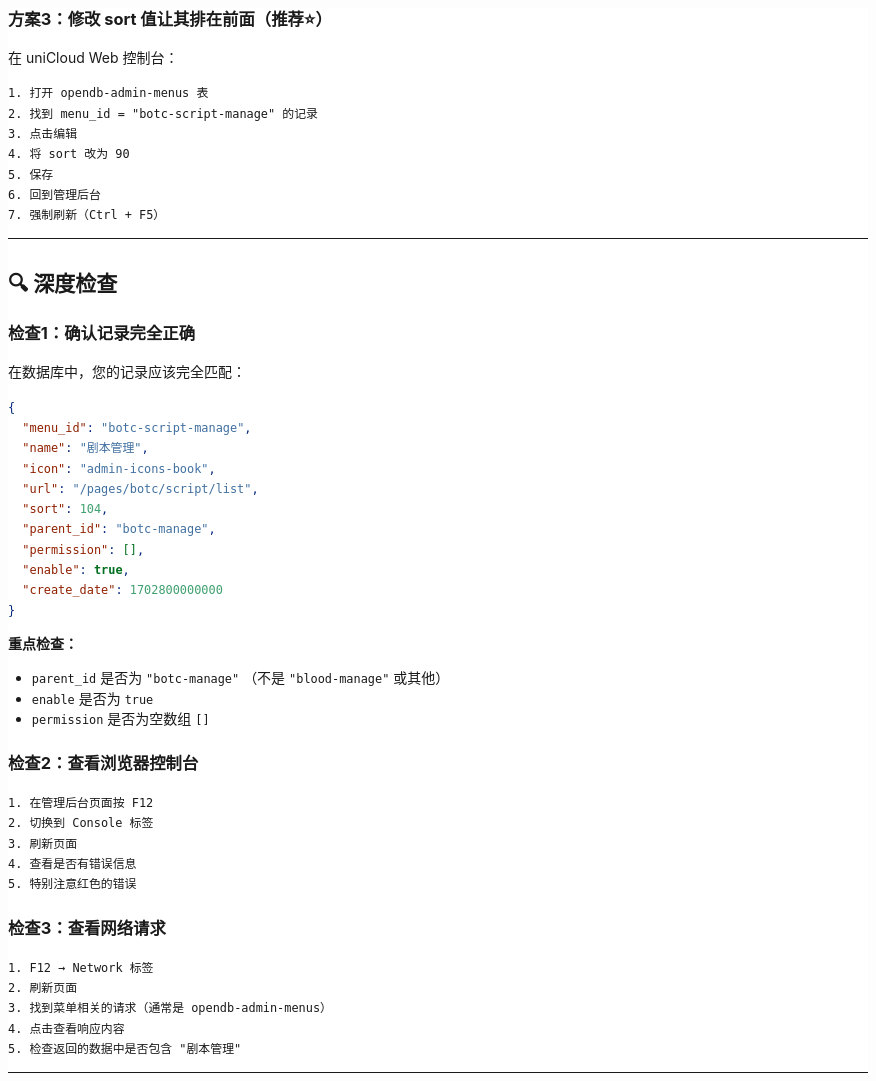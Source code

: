### 方案3：修改 sort 值让其排在前面（推荐⭐）

在 uniCloud Web 控制台：

```
1. 打开 opendb-admin-menus 表
2. 找到 menu_id = "botc-script-manage" 的记录
3. 点击编辑
4. 将 sort 改为 90
5. 保存
6. 回到管理后台
7. 强制刷新（Ctrl + F5）
```

---

## 🔍 深度检查

### 检查1：确认记录完全正确

在数据库中，您的记录应该完全匹配：

```json
{
  "menu_id": "botc-script-manage",
  "name": "剧本管理",
  "icon": "admin-icons-book",
  "url": "/pages/botc/script/list",
  "sort": 104,
  "parent_id": "botc-manage",
  "permission": [],
  "enable": true,
  "create_date": 1702800000000
}
```

**重点检查：**
- `parent_id` 是否为 `"botc-manage"` （不是 `"blood-manage"` 或其他）
- `enable` 是否为 `true`
- `permission` 是否为空数组 `[]`

### 检查2：查看浏览器控制台

```
1. 在管理后台页面按 F12
2. 切换到 Console 标签
3. 刷新页面
4. 查看是否有错误信息
5. 特别注意红色的错误
```

### 检查3：查看网络请求

```
1. F12 → Network 标签
2. 刷新页面
3. 找到菜单相关的请求（通常是 opendb-admin-menus）
4. 点击查看响应内容
5. 检查返回的数据中是否包含 "剧本管理"
```

---